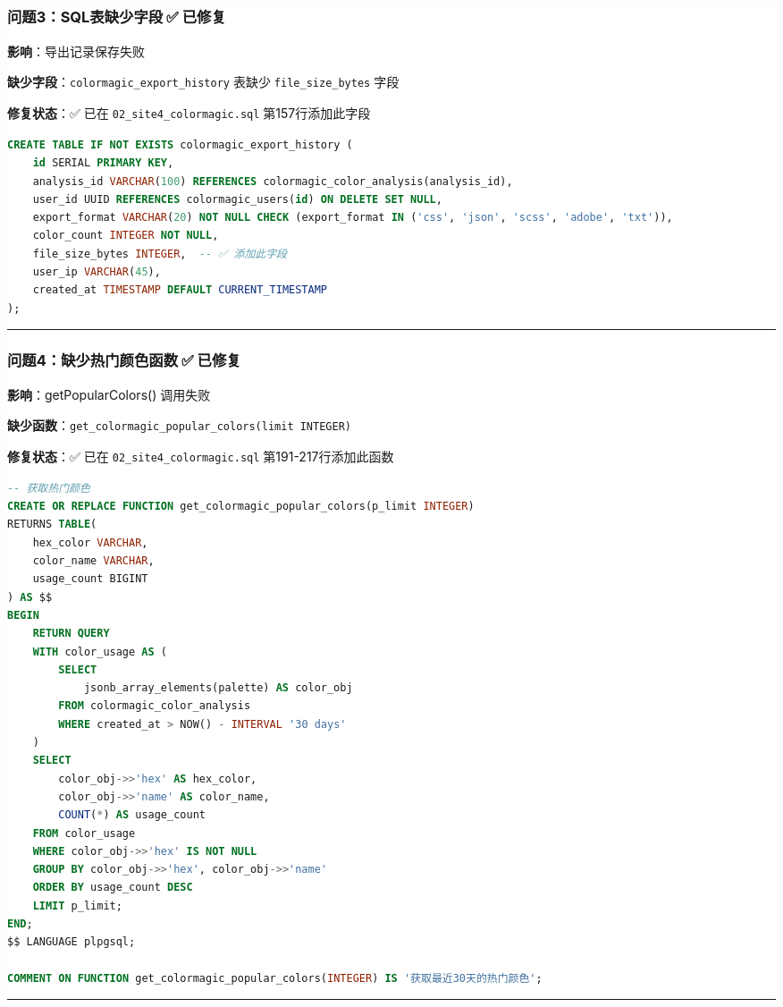 
### 问题3：SQL表缺少字段 ✅ 已修复

**影响**：导出记录保存失败

**缺少字段**：`colormagic_export_history` 表缺少 `file_size_bytes` 字段

**修复状态**：✅ 已在 `02_site4_colormagic.sql` 第157行添加此字段

```sql
CREATE TABLE IF NOT EXISTS colormagic_export_history (
    id SERIAL PRIMARY KEY,
    analysis_id VARCHAR(100) REFERENCES colormagic_color_analysis(analysis_id),
    user_id UUID REFERENCES colormagic_users(id) ON DELETE SET NULL,
    export_format VARCHAR(20) NOT NULL CHECK (export_format IN ('css', 'json', 'scss', 'adobe', 'txt')),
    color_count INTEGER NOT NULL,
    file_size_bytes INTEGER,  -- ✅ 添加此字段
    user_ip VARCHAR(45),
    created_at TIMESTAMP DEFAULT CURRENT_TIMESTAMP
);
```

---

### 问题4：缺少热门颜色函数 ✅ 已修复

**影响**：getPopularColors() 调用失败

**缺少函数**：`get_colormagic_popular_colors(limit INTEGER)`

**修复状态**：✅ 已在 `02_site4_colormagic.sql` 第191-217行添加此函数

```sql
-- 获取热门颜色
CREATE OR REPLACE FUNCTION get_colormagic_popular_colors(p_limit INTEGER)
RETURNS TABLE(
    hex_color VARCHAR,
    color_name VARCHAR,
    usage_count BIGINT
) AS $$
BEGIN
    RETURN QUERY
    WITH color_usage AS (
        SELECT 
            jsonb_array_elements(palette) AS color_obj
        FROM colormagic_color_analysis
        WHERE created_at > NOW() - INTERVAL '30 days'
    )
    SELECT 
        color_obj->>'hex' AS hex_color,
        color_obj->>'name' AS color_name,
        COUNT(*) AS usage_count
    FROM color_usage
    WHERE color_obj->>'hex' IS NOT NULL
    GROUP BY color_obj->>'hex', color_obj->>'name'
    ORDER BY usage_count DESC
    LIMIT p_limit;
END;
$$ LANGUAGE plpgsql;

COMMENT ON FUNCTION get_colormagic_popular_colors(INTEGER) IS '获取最近30天的热门颜色';
```

---
